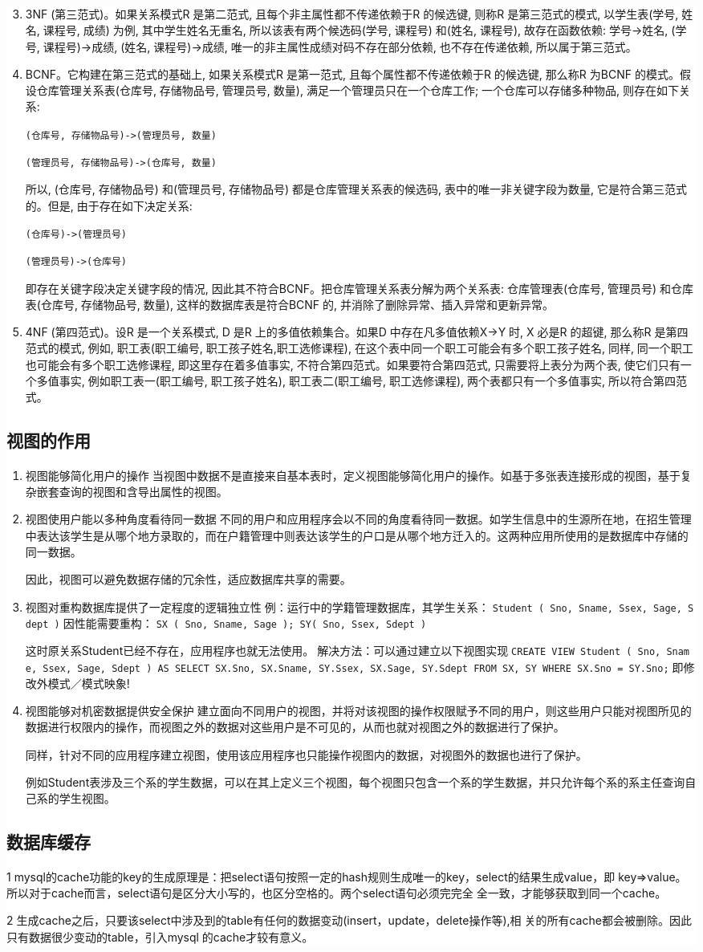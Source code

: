 3. 3NF (第三范式)。如果关系模式R 是第二范式, 且每个非主属性都不传递依赖于R 的候选键, 则称R 是第三范式的模式, 以学生表(学号, 姓名, 课程号, 成绩) 为例, 其中学生姓名无重名, 所以该表有两个候选码(学号, 课程号) 和(姓名, 课程号), 故存在函数依赖: 学号->姓名, (学号, 课程号)->成绩, (姓名, 课程号)->成绩, 唯一的非主属性成绩对码不存在部分依赖, 也不存在传递依赖, 所以属于第三范式。

4. BCNF。它构建在第三范式的基础上, 如果关系模式R 是第一范式, 且每个属性都不传递依赖于R 的候选键, 那么称R 为BCNF 的模式。假设仓库管理关系表(仓库号, 存储物品号, 管理员号, 数量), 满足一个管理员只在一个仓库工作; 一个仓库可以存储多种物品, 则存在如下关系:

    `(仓库号, 存储物品号)->(管理员号, 数量)`

    `(管理员号, 存储物品号)->(仓库号, 数量)`

    所以, (仓库号, 存储物品号) 和(管理员号, 存储物品号) 都是仓库管理关系表的候选码, 表中的唯一非关键字段为数量, 它是符合第三范式的。但是, 由于存在如下决定关系:

    `(仓库号)->(管理员号)`

    `(管理员号)->(仓库号)`

    即存在关键字段决定关键字段的情况, 因此其不符合BCNF。把仓库管理关系表分解为两个关系表: 仓库管理表(仓库号, 管理员号) 和仓库表(仓库号, 存储物品号, 数量), 这样的数据库表是符合BCNF 的, 并消除了删除异常、插入异常和更新异常。

5. 4NF (第四范式)。设R 是一个关系模式, D 是R 上的多值依赖集合。如果D 中存在凡多值依赖X->Y 时, X 必是R 的超键, 那么称R 是第四范式的模式, 例如, 职工表(职工编号, 职工孩子姓名,职工选修课程), 在这个表中同一个职工可能会有多个职工孩子姓名, 同样, 同一个职工也可能会有多个职工选修课程, 即这里存在着多值事实, 不符合第四范式。如果要符合第四范式, 只需要将上表分为两个表, 使它们只有一个多值事实, 例如职工表一(职工编号, 职工孩子姓名), 职工表二(职工编号, 职工选修课程), 两个表都只有一个多值事实, 所以符合第四范式。

## 视图的作用

1. 视图能够简化用户的操作
    当视图中数据不是直接来自基本表时，定义视图能够简化用户的操作。如基于多张表连接形成的视图，基于复杂嵌套查询的视图和含导出属性的视图。

2. 视图使用户能以多种角度看待同一数据
    不同的用户和应用程序会以不同的角度看待同一数据。如学生信息中的生源所在地，在招生管理中表达该学生是从哪个地方录取的，而在户籍管理中则表达该学生的户口是从哪个地方迁入的。这两种应用所使用的是数据库中存储的同一数据。

    因此，视图可以避免数据存储的冗余性，适应数据库共享的需要。

3. 视图对重构数据库提供了一定程度的逻辑独立性
    例：运行中的学籍管理数据库，其学生关系： `Student ( Sno, Sname, Ssex, Sage, Sdept )` 因性能需要重构： `SX ( Sno, Sname, Sage ); SY( Sno, Ssex, Sdept )`

    这时原关系Student已经不存在，应用程序也就无法使用。
    解决方法：可以通过建立以下视图实现 `CREATE VIEW Student ( Sno, Sname, Ssex, Sage, Sdept ) AS SELECT SX.Sno, SX.Sname, SY.Ssex, SX.Sage, SY.Sdept FROM SX, SY WHERE SX.Sno = SY.Sno;` 即修改外模式／模式映象!

4. 视图能够对机密数据提供安全保护
    建立面向不同用户的视图，并将对该视图的操作权限赋予不同的用户，则这些用户只能对视图所见的数据进行权限内的操作，而视图之外的数据对这些用户是不可见的，从而也就对视图之外的数据进行了保护。

    同样，针对不同的应用程序建立视图，使用该应用程序也只能操作视图内的数据，对视图外的数据也进行了保护。

    例如Student表涉及三个系的学生数据，可以在其上定义三个视图，每个视图只包含一个系的学生数据，并只允许每个系的系主任查询自己系的学生视图。

## 数据库缓存

1 mysql的cache功能的key的生成原理是：把select语句按照一定的hash规则生成唯一的key，select的结果生成value，即 key=>value。所以对于cache而言，select语句是区分大小写的，也区分空格的。两个select语句必须完完全 全一致，才能够获取到同一个cache。

2 生成cache之后，只要该select中涉及到的table有任何的数据变动(insert，update，delete操作等),相 关的所有cache都会被删除。因此只有数据很少变动的table，引入mysql 的cache才较有意义。
